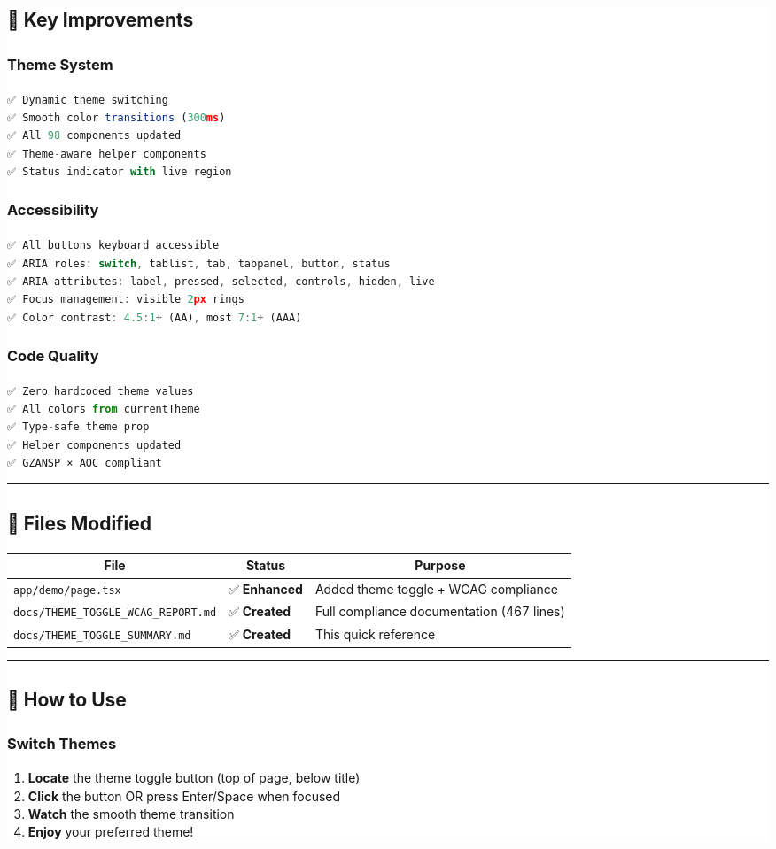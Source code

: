 
## 🎯 Key Improvements

### Theme System
```typescript
✅ Dynamic theme switching
✅ Smooth color transitions (300ms)
✅ All 98 components updated
✅ Theme-aware helper components
✅ Status indicator with live region
```

### Accessibility
```typescript
✅ All buttons keyboard accessible
✅ ARIA roles: switch, tablist, tab, tabpanel, button, status
✅ ARIA attributes: label, pressed, selected, controls, hidden, live
✅ Focus management: visible 2px rings
✅ Color contrast: 4.5:1+ (AA), most 7:1+ (AAA)
```

### Code Quality
```typescript
✅ Zero hardcoded theme values
✅ All colors from currentTheme
✅ Type-safe theme prop
✅ Helper components updated
✅ GZANSP × AOC compliant
```

---

## 📁 Files Modified

| File | Status | Purpose |
|------|--------|---------|
| `app/demo/page.tsx` | ✅ **Enhanced** | Added theme toggle + WCAG compliance |
| `docs/THEME_TOGGLE_WCAG_REPORT.md` | ✅ **Created** | Full compliance documentation (467 lines) |
| `docs/THEME_TOGGLE_SUMMARY.md` | ✅ **Created** | This quick reference |

---

## 🚀 How to Use

### Switch Themes
1. **Locate** the theme toggle button (top of page, below title)
2. **Click** the button OR press Enter/Space when focused
3. **Watch** the smooth theme transition
4. **Enjoy** your preferred theme!
